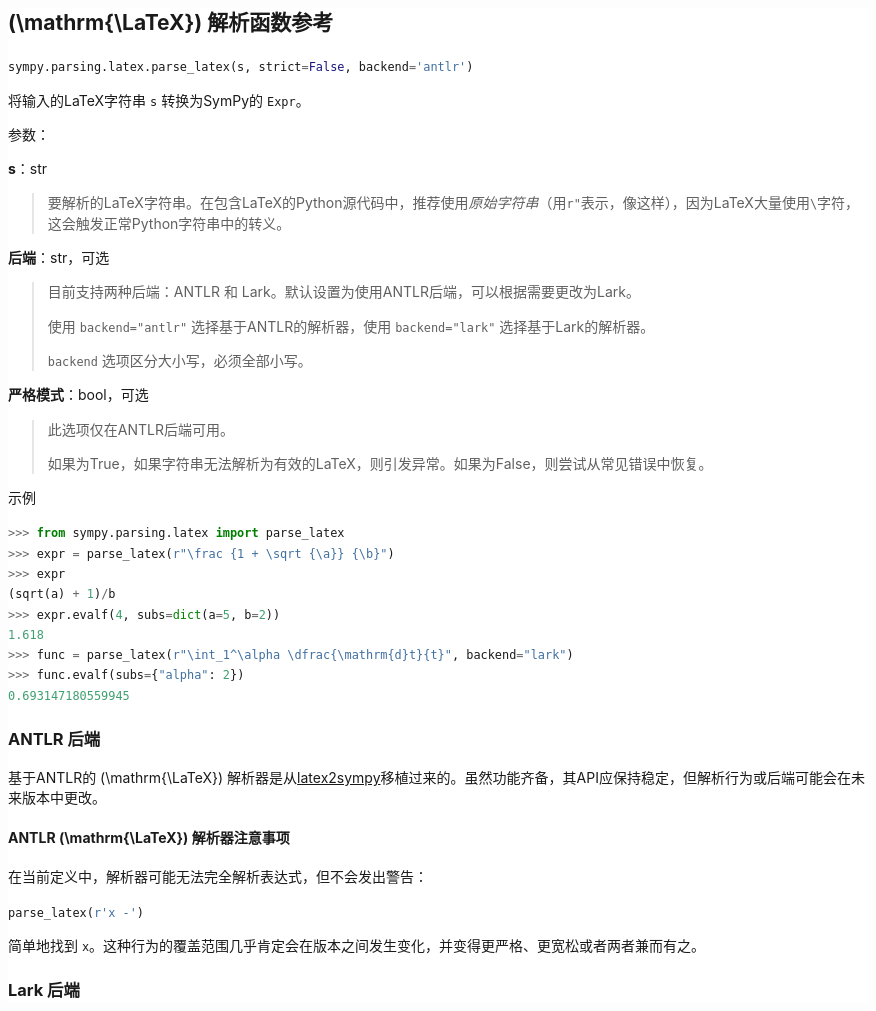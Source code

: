 ## \(\mathrm{\LaTeX}\) 解析函数参考

```py
sympy.parsing.latex.parse_latex(s, strict=False, backend='antlr')
```

将输入的LaTeX字符串 `s` 转换为SymPy的 `Expr`。

参数：

**s**：str

> 要解析的LaTeX字符串。在包含LaTeX的Python源代码中，推荐使用*原始字符串*（用`r"`表示，像这样），因为LaTeX大量使用`\`字符，这会触发正常Python字符串中的转义。

**后端**：str，可选

> 目前支持两种后端：ANTLR 和 Lark。默认设置为使用ANTLR后端，可以根据需要更改为Lark。
> 
> 使用 `backend="antlr"` 选择基于ANTLR的解析器，使用 `backend="lark"` 选择基于Lark的解析器。
> 
> `backend` 选项区分大小写，必须全部小写。

**严格模式**：bool，可选

> 此选项仅在ANTLR后端可用。
> 
> 如果为True，如果字符串无法解析为有效的LaTeX，则引发异常。如果为False，则尝试从常见错误中恢复。

示例

```py
>>> from sympy.parsing.latex import parse_latex
>>> expr = parse_latex(r"\frac {1 + \sqrt {\a}} {\b}")
>>> expr
(sqrt(a) + 1)/b
>>> expr.evalf(4, subs=dict(a=5, b=2))
1.618
>>> func = parse_latex(r"\int_1^\alpha \dfrac{\mathrm{d}t}{t}", backend="lark")
>>> func.evalf(subs={"alpha": 2})
0.693147180559945 
```

### ANTLR 后端

基于ANTLR的 \(\mathrm{\LaTeX}\) 解析器是从[latex2sympy](https://github.com/augustt198/latex2sympy)移植过来的。虽然功能齐备，其API应保持稳定，但解析行为或后端可能会在未来版本中更改。

#### ANTLR \(\mathrm{\LaTeX}\) 解析器注意事项

在当前定义中，解析器可能无法完全解析表达式，但不会发出警告：

```py
parse_latex(r'x -') 
```

简单地找到 `x`。这种行为的覆盖范围几乎肯定会在版本之间发生变化，并变得更严格、更宽松或者两者兼而有之。

### Lark 后端
